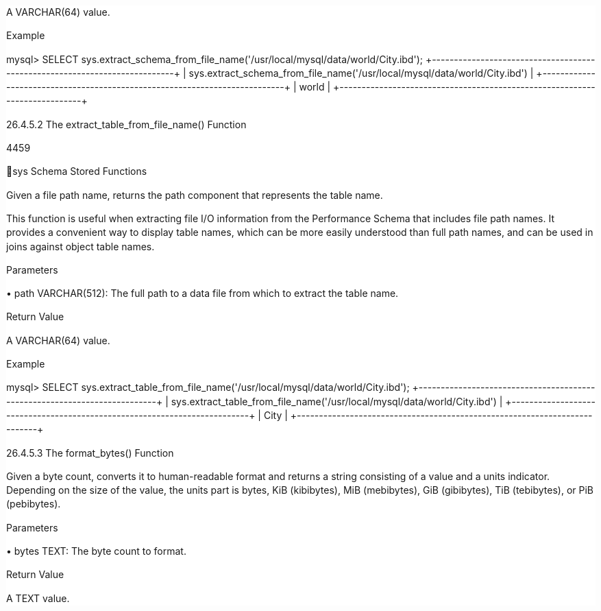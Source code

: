 A VARCHAR(64) value.

Example

mysql> SELECT sys.extract_schema_from_file_name('/usr/local/mysql/data/world/City.ibd');
+---------------------------------------------------------------------------+
| sys.extract_schema_from_file_name('/usr/local/mysql/data/world/City.ibd') |
+---------------------------------------------------------------------------+
| world                                                                     |
+---------------------------------------------------------------------------+

26.4.5.2 The extract_table_from_file_name() Function

4459

sys Schema Stored Functions

Given a file path name, returns the path component that represents the table name.

This function is useful when extracting file I/O information from the Performance Schema that includes file
path names. It provides a convenient way to display table names, which can be more easily understood
than full path names, and can be used in joins against object table names.

Parameters

• path VARCHAR(512): The full path to a data file from which to extract the table name.

Return Value

A VARCHAR(64) value.

Example

mysql> SELECT sys.extract_table_from_file_name('/usr/local/mysql/data/world/City.ibd');
+--------------------------------------------------------------------------+
| sys.extract_table_from_file_name('/usr/local/mysql/data/world/City.ibd') |
+--------------------------------------------------------------------------+
| City                                                                     |
+--------------------------------------------------------------------------+

26.4.5.3 The format_bytes() Function

Given a byte count, converts it to human-readable format and returns a string consisting of a value
and a units indicator. Depending on the size of the value, the units part is bytes, KiB (kibibytes), MiB
(mebibytes), GiB (gibibytes), TiB (tebibytes), or PiB (pebibytes).

Parameters

• bytes TEXT: The byte count to format.

Return Value

A TEXT value.
